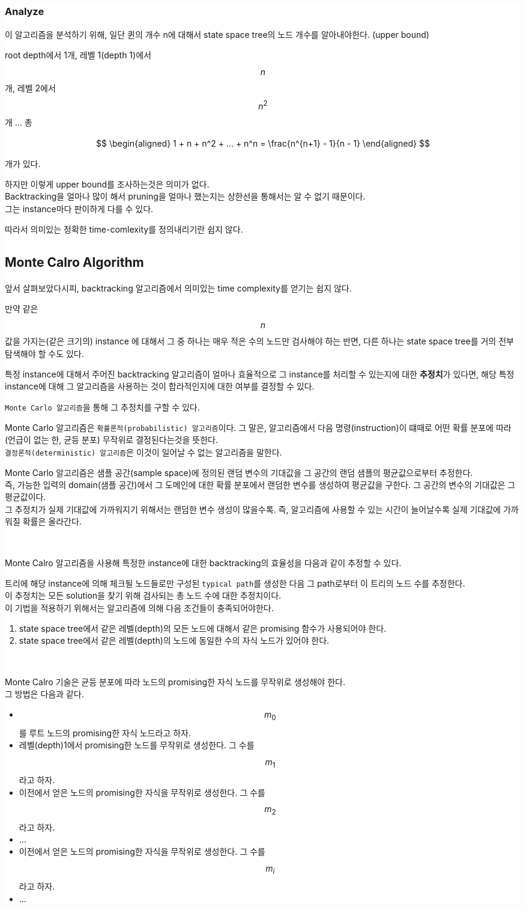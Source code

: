 ### Analyze

이 알고리즘을 분석하기 위해, 일단 퀸의 개수 n에 대해서 state space tree의 노드 개수를 알아내야한다. (upper bound)

root depth에서 1개, 레벨 1(depth 1)에서 $$n$$개, 레벨 2에서 $$n^2$$개 ... 총

$$
  \begin{aligned}
    1 + n + n^2 + ... + n^n = \frac{n^{n+1} - 1}{n - 1}
  \end{aligned}
$$

개가 있다.

하지만 이렇게 upper bound를 조사하는것은 의미가 없다.  
Backtracking을 얼마나 많이 해서 pruning을 얼마나 했는지는 상한선을 통해서는 알 수 없기 때문이다.  
그는 instance마다 판이하게 다를 수 있다.

따라서 의미있는 정확한 time-comlexity를 정의내리기란 쉽지 않다.

## Monte Calro Algorithm

앞서 살펴보았다시피, backtracking 알고리즘에서 의미있는 time complexity를 얻기는 쉽지 않다.

만약 같은 $$n$$값을 가지는(같은 크기의) instance 에 대해서 그 중 하나는 매우 적은 수의 노드만 검사해야 하는 반면, 다른 하나는 state space tree를 거의 전부 탐색해야 할 수도 있다.

특정 instance에 대해서 주어진 backtracking 알고리즘이 얼마나 효율적으로 그 instance를 처리할 수 있는지에 대한 **추정치**가 있다면, 해당 특정 instance에 대해 그 알고리즘을 사용하는 것이 합라적인지에 대한 여부를 결정할 수 있다.

`Monte Carlo 알고리즘`을 통해 그 추정치를 구할 수 있다.

Monte Carlo 알고리즘은 `확률론적(probabilistic) 알고리즘`이다. 그 말은, 알고리즘에서 다음 명령(instruction)이 떄때로 어떤 확률 분포에 따라(언급이 없는 한, 균등 분포) 무작위로 결정된다는것을 뜻한다.  
`결정론적(deterministic) 알고리즘`은 이것이 일어날 수 없는 알고리즘을 말한다.

Monte Carlo 알고리즘은 샘플 공간(sample space)에 정의된 랜덤 변수의 기대값을 그 공간의 랜덤 샘플의 평균값으로부터 추정한다.  
즉, 가능한 입력의 domain(샘플 공간)에서 그 도메인에 대한 확률 분포에서 랜덤한 변수를 생성하여 평균값을 구한다. 그 공간의 변수의 기대값은 그 평균값이다.  
그 추정치가 실제 기대값에 가까워지기 위해서는 랜덤한 변수 생성이 많을수록. 즉, 알고리즘에 사용할 수 있는 시간이 늘어날수록 실제 기대값에 가까워질 확률은 올라간다.

<br>

Monte Calro 알고리즘을 사용해 특정한 instance에 대한 backtracking의 효율성을 다음과 같이 추정할 수 있다.

트리에 해당 instance에 의해 체크될 노드들로만 구성된 `typical path`를 생성한 다음 그 path로부터 이 트리의 노드 수를 추정한다.  
이 추정치는 모든 solution을 찾기 위해 검사되는 총 노드 수에 대한 추정치이다.  
이 기법을 적용하기 위해서는 알고리즘에 의해 다음 조건들이 충족되어야한다.

1. state space tree에서 같은 레벨(depth)의 모든 노드에 대해서 같은 promising 함수가 사용되어야 한다.
2. state space tree에서 같은 레벨(depth)의 노드에 동일한 수의 자식 노드가 있어야 한다.

<br>

Monte Calro 기술은 균등 분포에 따라 노드의 promising한 자식 노드를 무작위로 생성해야 한다.  
그 방법은 다음과 같다.

- $$m_0$$를 루트 노드의 promising한 자식 노드라고 하자.
- 레벨(depth)1에서 promising한 노드를 무작위로 생성한다. 그 수를 $$m_1$$라고 하자.
- 이전에서 얻은 노드의 promising한 자식을 무작위로 생성한다. 그 수를 $$m_2$$라고 하자.
- ...
- 이전에서 얻은 노드의 promising한 자식을 무작위로 생성한다. 그 수를 $$m_i$$라고 하자.
- ...
